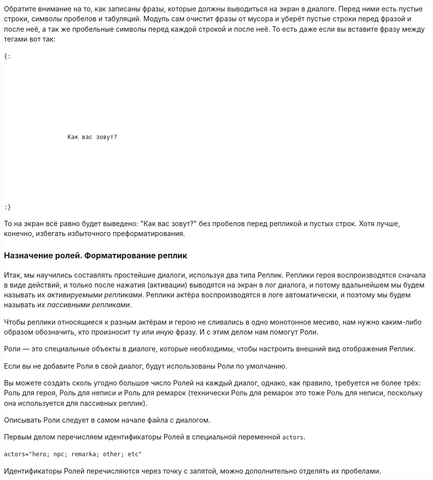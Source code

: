 Обратите внимание на то, как записаны фразы, которые должны выводиться на экран в диалоге. Перед ними есть пустые строки, символы пробелов и табуляций. Модуль сам очистит фразы от мусора и уберёт пустые строки перед фразой и после неё, а так же пробельные символы перед каждой строкой и после неё. То есть даже если вы вставите фразу между тегами вот так:

```html
{:







                  Как вас зовут?






:}
```

То на экран всё равно будет выведено: "Как вас зовут?" без пробелов перед репликой и пустых строк. Хотя лучше, конечно, избегать избыточного преформатирования.

### Назначение ролей. Форматирование реплик

Итак, мы научились составлять простейшие диалоги, используя два типа Реплик. Реплики героя воспроизводятся сначала в виде действий, и только после нажатия (активации) выводятся на экран в лог диалога, и потому вдальнейшем мы будем называть их *активируемыми репликами*. Реплики актёра воспроизводятся в логе автоматически, и поэтому мы будем называть их *пассивными репликами*.

Чтобы реплики относящиеся к разным актёрам и герою не сливались в одно монотонное месиво, нам нужно каким-либо образом обозначить, кто произносит ту или иную фразу. И с этим делом нам помогут Роли.

Роли — это специальные объекты в диалоге, которые необходимы, чтобы настроить внешний вид отображения Реплик.

Если вы не добавите Роли в свой диалог, будут использованы Роли по умолчанию.

Вы можете создать сколь угодно большое число Ролей на каждый диалог, однако, как правило, требуется не более трёх: Роль для героя, Роль для неписи и Роль для ремарок (технически Роль для ремарок это тоже Роль для неписи, поскольку она используется для пассивных реплик).

Описывать Роли следует в самом начале файла с диалогом.

Первым делом перечисляем идентификаторы Ролей в специальной переменной `actors`.

```html
actors="hero; npc; remarka; other; etc"
```

Идентификаторы Ролей перечисляются через точку с запятой, можно дополнительно отделять их пробелами.
